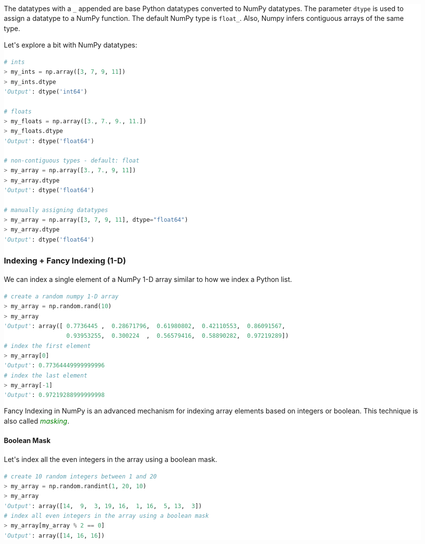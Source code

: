 The datatypes with a `_` appended are base Python datatypes converted to NumPy datatypes. The parameter `dtype` is used to assign a datatype to a NumPy function. The default NumPy type is `float_`. Also, Numpy infers contiguous arrays of the same type.

Let's explore a bit with NumPy datatypes:
```python
# ints
> my_ints = np.array([3, 7, 9, 11])
> my_ints.dtype
'Output': dtype('int64')

# floats
> my_floats = np.array([3., 7., 9., 11.])
> my_floats.dtype
'Output': dtype('float64')

# non-contiguous types - default: float
> my_array = np.array([3., 7., 9, 11])
> my_array.dtype
'Output': dtype('float64')

# manually assigning datatypes
> my_array = np.array([3, 7, 9, 11], dtype="float64")
> my_array.dtype
'Output': dtype('float64')
```

<a name='indexing'></a>

### Indexing + Fancy Indexing (1-D)
We can index a single element of a NumPy 1-D array similar to how we index a Python list.
```python
# create a random numpy 1-D array
> my_array = np.random.rand(10)
> my_array
'Output': array([ 0.7736445 ,  0.28671796,  0.61980802,  0.42110553,  0.86091567,
                  0.93953255,  0.300224  ,  0.56579416,  0.58890282,  0.97219289])
# index the first element
> my_array[0]
'Output': 0.77364449999999996
# index the last element
> my_array[-1]
'Output': 0.97219288999999998
```

Fancy Indexing in NumPy is an advanced mechanism for indexing array elements based on integers or boolean. This technique is also called <span style="color:green">*masking*</span>.

<a name='boolean_mask'></a>

#### Boolean Mask
Let's index all the even integers in the array using a boolean mask.
```python
# create 10 random integers between 1 and 20
> my_array = np.random.randint(1, 20, 10)
> my_array
'Output': array([14,  9,  3, 19, 16,  1, 16,  5, 13,  3])
# index all even integers in the array using a boolean mask
> my_array[my_array % 2 == 0]
'Output': array([14, 16, 16])
```
